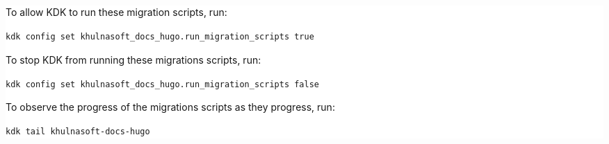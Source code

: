 To allow KDK to run these migration scripts, run:

```shell
kdk config set khulnasoft_docs_hugo.run_migration_scripts true
```

To stop KDK from running these migrations scripts, run:

```shell
kdk config set khulnasoft_docs_hugo.run_migration_scripts false
```

To observe the progress of the migrations scripts as they progress, run:

```shell
kdk tail khulnasoft-docs-hugo
```
